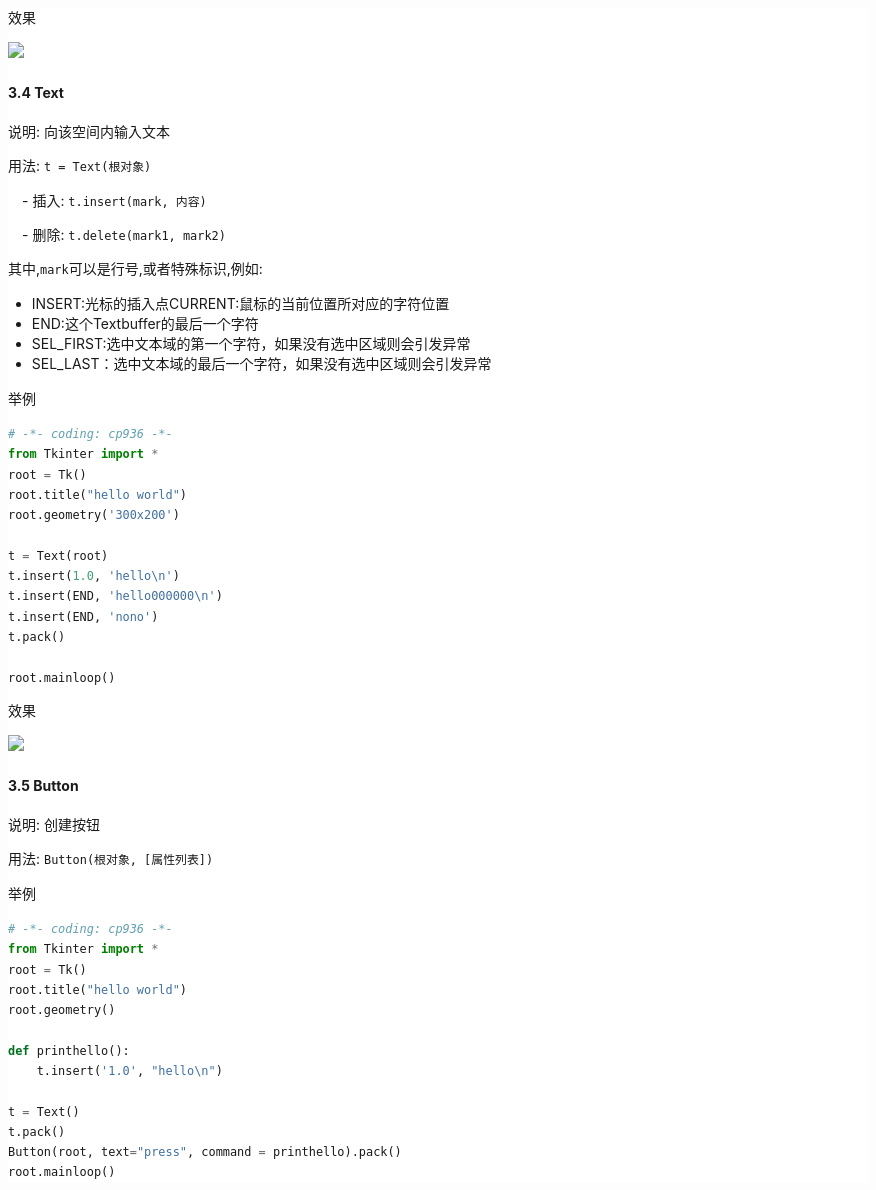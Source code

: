 效果

![](http://images.cnitblog.com/blog/408927/201308/28211641-cfef9b03278544bbbb7845ecd4b9a528.png)

#### 3.4 Text

说明: 向该空间内输入文本

用法: `t = Text(根对象)`

　- 插入: `t.insert(mark, 内容)`

　- 删除: `t.delete(mark1, mark2)`

其中,`mark`可以是行号,或者特殊标识,例如:

- INSERT:光标的插入点CURRENT:鼠标的当前位置所对应的字符位置
- END:这个Textbuffer的最后一个字符
- SEL_FIRST:选中文本域的第一个字符，如果没有选中区域则会引发异常
- SEL_LAST：选中文本域的最后一个字符，如果没有选中区域则会引发异常

举例

```python
# -*- coding: cp936 -*-
from Tkinter import *
root = Tk()
root.title("hello world")
root.geometry('300x200')

t = Text(root)
t.insert(1.0, 'hello\n')
t.insert(END, 'hello000000\n')
t.insert(END, 'nono')
t.pack()

root.mainloop()
```

效果

![](http://images.cnitblog.com/blog/408927/201308/28190908-adee67d9e41f4003ab9dc3dd88dd8423.png)　

#### 3.5 Button

说明: 创建按钮

用法: `Button(根对象, [属性列表])`

举例

```python
# -*- coding: cp936 -*-
from Tkinter import *
root = Tk()
root.title("hello world")
root.geometry()

def printhello():
    t.insert('1.0', "hello\n")
    
t = Text()
t.pack()
Button(root, text="press", command = printhello).pack()
root.mainloop()
```
